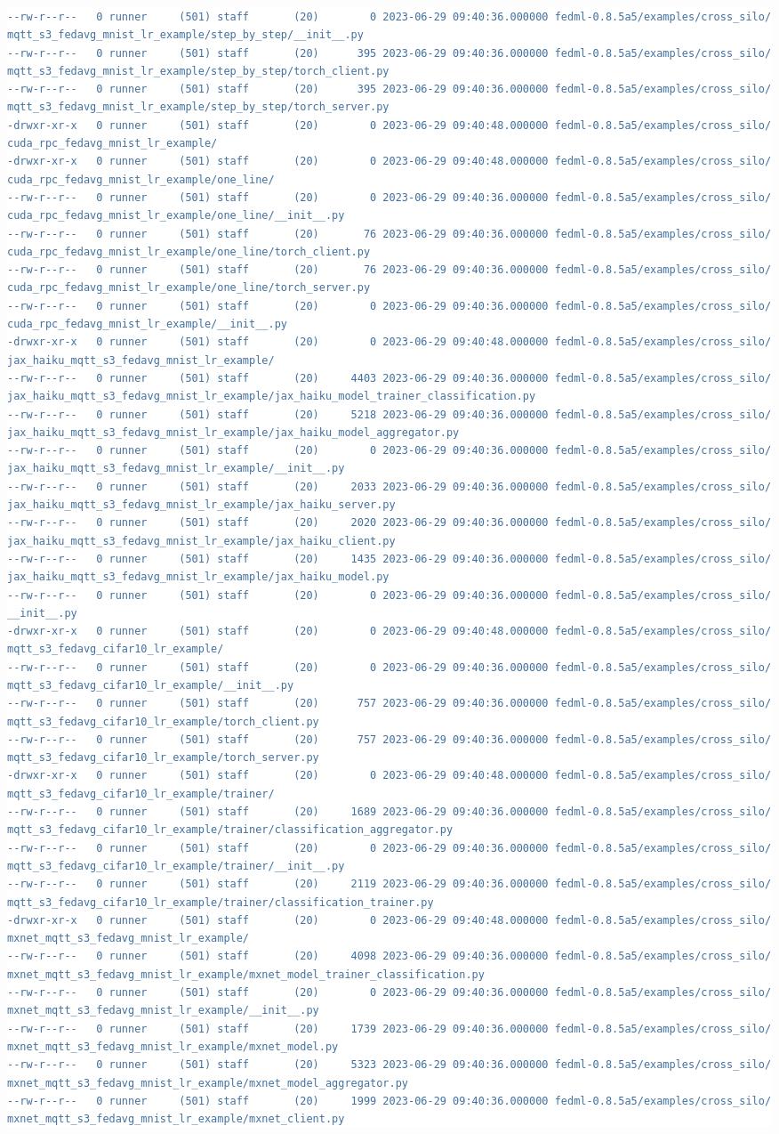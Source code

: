 ```diff
--rw-r--r--   0 runner     (501) staff       (20)        0 2023-06-29 09:40:36.000000 fedml-0.8.5a5/examples/cross_silo/mqtt_s3_fedavg_mnist_lr_example/step_by_step/__init__.py
--rw-r--r--   0 runner     (501) staff       (20)      395 2023-06-29 09:40:36.000000 fedml-0.8.5a5/examples/cross_silo/mqtt_s3_fedavg_mnist_lr_example/step_by_step/torch_client.py
--rw-r--r--   0 runner     (501) staff       (20)      395 2023-06-29 09:40:36.000000 fedml-0.8.5a5/examples/cross_silo/mqtt_s3_fedavg_mnist_lr_example/step_by_step/torch_server.py
-drwxr-xr-x   0 runner     (501) staff       (20)        0 2023-06-29 09:40:48.000000 fedml-0.8.5a5/examples/cross_silo/cuda_rpc_fedavg_mnist_lr_example/
-drwxr-xr-x   0 runner     (501) staff       (20)        0 2023-06-29 09:40:48.000000 fedml-0.8.5a5/examples/cross_silo/cuda_rpc_fedavg_mnist_lr_example/one_line/
--rw-r--r--   0 runner     (501) staff       (20)        0 2023-06-29 09:40:36.000000 fedml-0.8.5a5/examples/cross_silo/cuda_rpc_fedavg_mnist_lr_example/one_line/__init__.py
--rw-r--r--   0 runner     (501) staff       (20)       76 2023-06-29 09:40:36.000000 fedml-0.8.5a5/examples/cross_silo/cuda_rpc_fedavg_mnist_lr_example/one_line/torch_client.py
--rw-r--r--   0 runner     (501) staff       (20)       76 2023-06-29 09:40:36.000000 fedml-0.8.5a5/examples/cross_silo/cuda_rpc_fedavg_mnist_lr_example/one_line/torch_server.py
--rw-r--r--   0 runner     (501) staff       (20)        0 2023-06-29 09:40:36.000000 fedml-0.8.5a5/examples/cross_silo/cuda_rpc_fedavg_mnist_lr_example/__init__.py
-drwxr-xr-x   0 runner     (501) staff       (20)        0 2023-06-29 09:40:48.000000 fedml-0.8.5a5/examples/cross_silo/jax_haiku_mqtt_s3_fedavg_mnist_lr_example/
--rw-r--r--   0 runner     (501) staff       (20)     4403 2023-06-29 09:40:36.000000 fedml-0.8.5a5/examples/cross_silo/jax_haiku_mqtt_s3_fedavg_mnist_lr_example/jax_haiku_model_trainer_classification.py
--rw-r--r--   0 runner     (501) staff       (20)     5218 2023-06-29 09:40:36.000000 fedml-0.8.5a5/examples/cross_silo/jax_haiku_mqtt_s3_fedavg_mnist_lr_example/jax_haiku_model_aggregator.py
--rw-r--r--   0 runner     (501) staff       (20)        0 2023-06-29 09:40:36.000000 fedml-0.8.5a5/examples/cross_silo/jax_haiku_mqtt_s3_fedavg_mnist_lr_example/__init__.py
--rw-r--r--   0 runner     (501) staff       (20)     2033 2023-06-29 09:40:36.000000 fedml-0.8.5a5/examples/cross_silo/jax_haiku_mqtt_s3_fedavg_mnist_lr_example/jax_haiku_server.py
--rw-r--r--   0 runner     (501) staff       (20)     2020 2023-06-29 09:40:36.000000 fedml-0.8.5a5/examples/cross_silo/jax_haiku_mqtt_s3_fedavg_mnist_lr_example/jax_haiku_client.py
--rw-r--r--   0 runner     (501) staff       (20)     1435 2023-06-29 09:40:36.000000 fedml-0.8.5a5/examples/cross_silo/jax_haiku_mqtt_s3_fedavg_mnist_lr_example/jax_haiku_model.py
--rw-r--r--   0 runner     (501) staff       (20)        0 2023-06-29 09:40:36.000000 fedml-0.8.5a5/examples/cross_silo/__init__.py
-drwxr-xr-x   0 runner     (501) staff       (20)        0 2023-06-29 09:40:48.000000 fedml-0.8.5a5/examples/cross_silo/mqtt_s3_fedavg_cifar10_lr_example/
--rw-r--r--   0 runner     (501) staff       (20)        0 2023-06-29 09:40:36.000000 fedml-0.8.5a5/examples/cross_silo/mqtt_s3_fedavg_cifar10_lr_example/__init__.py
--rw-r--r--   0 runner     (501) staff       (20)      757 2023-06-29 09:40:36.000000 fedml-0.8.5a5/examples/cross_silo/mqtt_s3_fedavg_cifar10_lr_example/torch_client.py
--rw-r--r--   0 runner     (501) staff       (20)      757 2023-06-29 09:40:36.000000 fedml-0.8.5a5/examples/cross_silo/mqtt_s3_fedavg_cifar10_lr_example/torch_server.py
-drwxr-xr-x   0 runner     (501) staff       (20)        0 2023-06-29 09:40:48.000000 fedml-0.8.5a5/examples/cross_silo/mqtt_s3_fedavg_cifar10_lr_example/trainer/
--rw-r--r--   0 runner     (501) staff       (20)     1689 2023-06-29 09:40:36.000000 fedml-0.8.5a5/examples/cross_silo/mqtt_s3_fedavg_cifar10_lr_example/trainer/classification_aggregator.py
--rw-r--r--   0 runner     (501) staff       (20)        0 2023-06-29 09:40:36.000000 fedml-0.8.5a5/examples/cross_silo/mqtt_s3_fedavg_cifar10_lr_example/trainer/__init__.py
--rw-r--r--   0 runner     (501) staff       (20)     2119 2023-06-29 09:40:36.000000 fedml-0.8.5a5/examples/cross_silo/mqtt_s3_fedavg_cifar10_lr_example/trainer/classification_trainer.py
-drwxr-xr-x   0 runner     (501) staff       (20)        0 2023-06-29 09:40:48.000000 fedml-0.8.5a5/examples/cross_silo/mxnet_mqtt_s3_fedavg_mnist_lr_example/
--rw-r--r--   0 runner     (501) staff       (20)     4098 2023-06-29 09:40:36.000000 fedml-0.8.5a5/examples/cross_silo/mxnet_mqtt_s3_fedavg_mnist_lr_example/mxnet_model_trainer_classification.py
--rw-r--r--   0 runner     (501) staff       (20)        0 2023-06-29 09:40:36.000000 fedml-0.8.5a5/examples/cross_silo/mxnet_mqtt_s3_fedavg_mnist_lr_example/__init__.py
--rw-r--r--   0 runner     (501) staff       (20)     1739 2023-06-29 09:40:36.000000 fedml-0.8.5a5/examples/cross_silo/mxnet_mqtt_s3_fedavg_mnist_lr_example/mxnet_model.py
--rw-r--r--   0 runner     (501) staff       (20)     5323 2023-06-29 09:40:36.000000 fedml-0.8.5a5/examples/cross_silo/mxnet_mqtt_s3_fedavg_mnist_lr_example/mxnet_model_aggregator.py
--rw-r--r--   0 runner     (501) staff       (20)     1999 2023-06-29 09:40:36.000000 fedml-0.8.5a5/examples/cross_silo/mxnet_mqtt_s3_fedavg_mnist_lr_example/mxnet_client.py
```